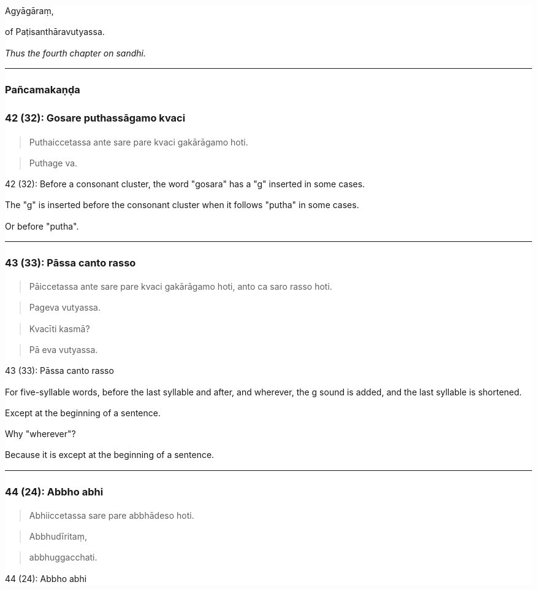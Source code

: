 Agyāgāraṃ, 

of Paṭisanthāravutyassa.

*Thus the fourth chapter on sandhi.*

---

### Pañcamakaṇḍa

<a name="m42"></a>

### 42 (32): Gosare puthassāgamo kvaci

> Puthaiccetassa ante sare pare kvaci gakārāgamo hoti.

> Puthage va.

42 (32): Before a consonant cluster, the word "gosara" has a "g" inserted in some cases.

The "g" is inserted before the consonant cluster when it follows "putha" in some cases.

Or before "putha".

---
<a name="m43"></a>

### 43 (33): Pāssa canto rasso

> Pāiccetassa ante sare pare kvaci gakārāgamo hoti, anto ca saro rasso hoti.

> Pageva vutyassa.

> Kvacīti kasmā? 

> Pā eva vutyassa.

43 (33): Pāssa canto rasso

For five-syllable words, before the last syllable and after, and wherever, the g sound is added, and the last syllable is shortened.

Except at the beginning of a sentence.

Why "wherever"? 

Because it is except at the beginning of a sentence.

---
<a name="m44"></a>

### 44 (24): Abbho abhi

> Abhiiccetassa sare pare abbhādeso hoti. 

> Abbhudīritaṃ, 

> abbhuggacchati.

44 (24): Abbho abhi
